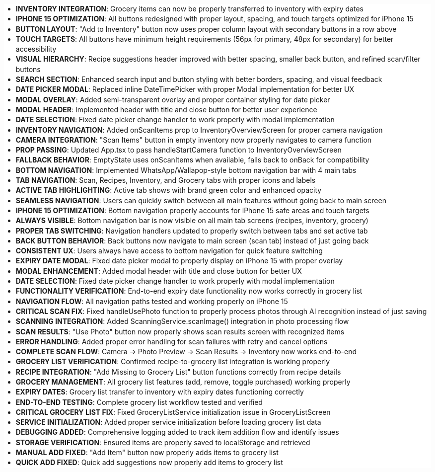 - **INVENTORY INTEGRATION**: Grocery items can now be properly transferred to inventory with expiry dates
- **IPHONE 15 OPTIMIZATION**: All buttons redesigned with proper layout, spacing, and touch targets optimized for iPhone 15
- **BUTTON LAYOUT**: "Add to Inventory" button now uses proper column layout with secondary buttons in a row above
- **TOUCH TARGETS**: All buttons have minimum height requirements (56px for primary, 48px for secondary) for better accessibility
- **VISUAL HIERARCHY**: Recipe suggestions header improved with better spacing, smaller back button, and refined scan/filter buttons
- **SEARCH SECTION**: Enhanced search input and button styling with better borders, spacing, and visual feedback
- **DATE PICKER MODAL**: Replaced inline DateTimePicker with proper Modal implementation for better UX
- **MODAL OVERLAY**: Added semi-transparent overlay and proper container styling for date picker
- **MODAL HEADER**: Implemented header with title and close button for better user experience
- **DATE SELECTION**: Fixed date picker change handler to work properly with modal implementation
- **INVENTORY NAVIGATION**: Added onScanItems prop to InventoryOverviewScreen for proper camera navigation
- **CAMERA INTEGRATION**: "Scan Items" button in empty inventory now properly navigates to camera function
- **PROP PASSING**: Updated App.tsx to pass handleStartCamera function to InventoryOverviewScreen
- **FALLBACK BEHAVIOR**: EmptyState uses onScanItems when available, falls back to onBack for compatibility
- **BOTTOM NAVIGATION**: Implemented WhatsApp/Wallapop-style bottom navigation bar with 4 main tabs
- **TAB NAVIGATION**: Scan, Recipes, Inventory, and Grocery tabs with proper icons and labels
- **ACTIVE TAB HIGHLIGHTING**: Active tab shows with brand green color and enhanced opacity
- **SEAMLESS NAVIGATION**: Users can quickly switch between all main features without going back to main screen
- **IPHONE 15 OPTIMIZATION**: Bottom navigation properly accounts for iPhone 15 safe areas and touch targets
- **ALWAYS VISIBLE**: Bottom navigation bar is now visible on all main tab screens (recipes, inventory, grocery)
- **PROPER TAB SWITCHING**: Navigation handlers updated to properly switch between tabs and set active tab
- **BACK BUTTON BEHAVIOR**: Back buttons now navigate to main screen (scan tab) instead of just going back
- **CONSISTENT UX**: Users always have access to bottom navigation for quick feature switching
- **EXPIRY DATE MODAL**: Fixed date picker modal to properly display on iPhone 15 with proper overlay
- **MODAL ENHANCEMENT**: Added modal header with title and close button for better UX
- **DATE SELECTION**: Fixed date picker change handler to work properly with modal implementation
- **FUNCTIONALITY VERIFICATION**: End-to-end expiry date functionality now works correctly in grocery list
- **NAVIGATION FLOW**: All navigation paths tested and working properly on iPhone 15
- **CRITICAL SCAN FIX**: Fixed handleUsePhoto function to properly process photos through AI recognition instead of just saving
- **SCANNING INTEGRATION**: Added ScanningService.scanImage() integration in photo processing flow
- **SCAN RESULTS**: "Use Photo" button now properly shows scan results screen with recognized items
- **ERROR HANDLING**: Added proper error handling for scan failures with retry and cancel options
- **COMPLETE SCAN FLOW**: Camera → Photo Preview → Scan Results → Inventory now works end-to-end
- **GROCERY LIST VERIFICATION**: Confirmed recipe-to-grocery list integration is working properly
- **RECIPE INTEGRATION**: "Add Missing to Grocery List" button functions correctly from recipe details
- **GROCERY MANAGEMENT**: All grocery list features (add, remove, toggle purchased) working properly
- **EXPIRY DATES**: Grocery list transfer to inventory with expiry dates functioning correctly
- **END-TO-END TESTING**: Complete grocery list workflow tested and verified
- **CRITICAL GROCERY LIST FIX**: Fixed GroceryListService initialization issue in GroceryListScreen
- **SERVICE INITIALIZATION**: Added proper service initialization before loading grocery list data
- **DEBUGGING ADDED**: Comprehensive logging added to track item addition flow and identify issues
- **STORAGE VERIFICATION**: Ensured items are properly saved to localStorage and retrieved
- **MANUAL ADD FIXED**: "Add Item" button now properly adds items to grocery list
- **QUICK ADD FIXED**: Quick add suggestions now properly add items to grocery list